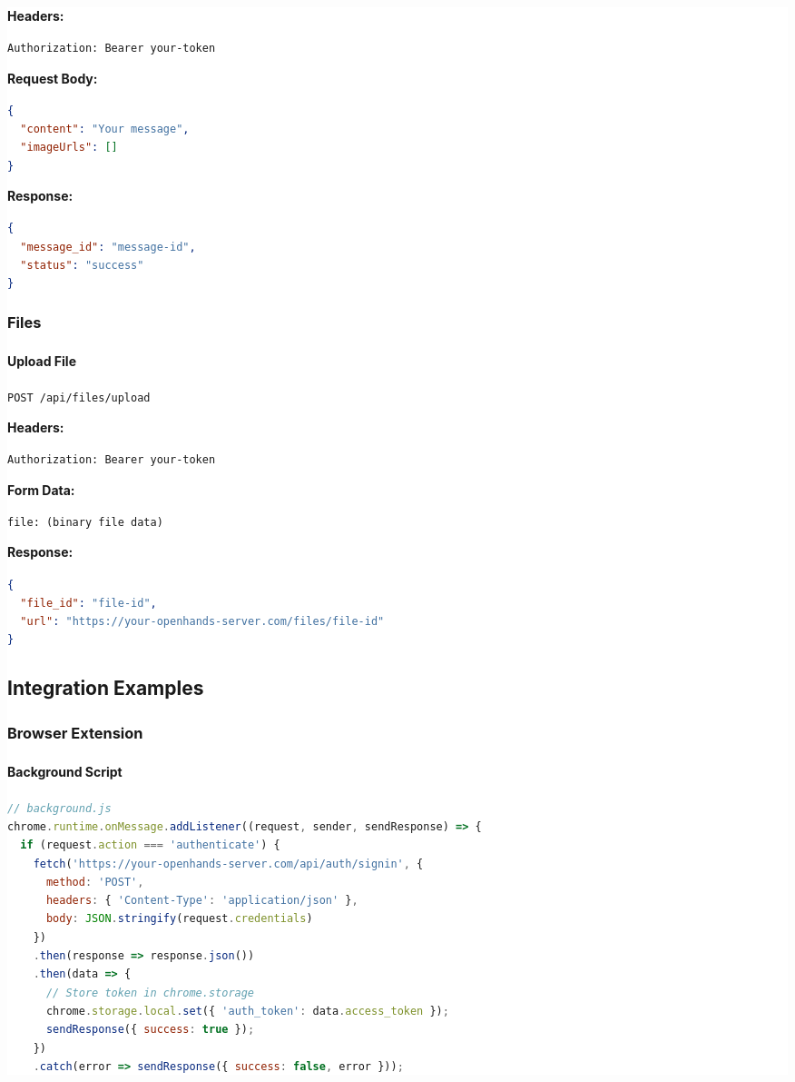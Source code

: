 **Headers:**
```
Authorization: Bearer your-token
```

**Request Body:**
```json
{
  "content": "Your message",
  "imageUrls": []
}
```

**Response:**
```json
{
  "message_id": "message-id",
  "status": "success"
}
```

### Files

#### Upload File

```
POST /api/files/upload
```

**Headers:**
```
Authorization: Bearer your-token
```

**Form Data:**
```
file: (binary file data)
```

**Response:**
```json
{
  "file_id": "file-id",
  "url": "https://your-openhands-server.com/files/file-id"
}
```

## Integration Examples

### Browser Extension

#### Background Script

```javascript
// background.js
chrome.runtime.onMessage.addListener((request, sender, sendResponse) => {
  if (request.action === 'authenticate') {
    fetch('https://your-openhands-server.com/api/auth/signin', {
      method: 'POST',
      headers: { 'Content-Type': 'application/json' },
      body: JSON.stringify(request.credentials)
    })
    .then(response => response.json())
    .then(data => {
      // Store token in chrome.storage
      chrome.storage.local.set({ 'auth_token': data.access_token });
      sendResponse({ success: true });
    })
    .catch(error => sendResponse({ success: false, error }));
```